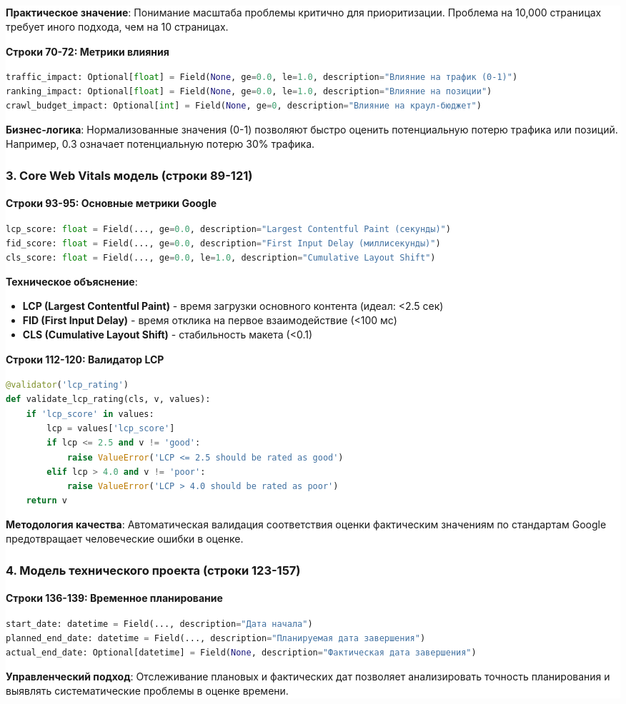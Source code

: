 **Практическое значение**: Понимание масштаба проблемы критично для приоритизации. Проблема на 10,000 страницах требует иного подхода, чем на 10 страницах.

**Строки 70-72: Метрики влияния**
```python
traffic_impact: Optional[float] = Field(None, ge=0.0, le=1.0, description="Влияние на трафик (0-1)")
ranking_impact: Optional[float] = Field(None, ge=0.0, le=1.0, description="Влияние на позиции")
crawl_budget_impact: Optional[int] = Field(None, ge=0, description="Влияние на краул-бюджет")
```

**Бизнес-логика**: Нормализованные значения (0-1) позволяют быстро оценить потенциальную потерю трафика или позиций. Например, 0.3 означает потенциальную потерю 30% трафика.

### 3. Core Web Vitals модель (строки 89-121)

**Строки 93-95: Основные метрики Google**
```python
lcp_score: float = Field(..., ge=0.0, description="Largest Contentful Paint (секунды)")
fid_score: float = Field(..., ge=0.0, description="First Input Delay (миллисекунды)")
cls_score: float = Field(..., ge=0.0, le=1.0, description="Cumulative Layout Shift")
```

**Техническое объяснение**:
- **LCP (Largest Contentful Paint)** - время загрузки основного контента (идеал: <2.5 сек)
- **FID (First Input Delay)** - время отклика на первое взаимодействие (<100 мс)
- **CLS (Cumulative Layout Shift)** - стабильность макета (<0.1)

**Строки 112-120: Валидатор LCP**
```python
@validator('lcp_rating')
def validate_lcp_rating(cls, v, values):
    if 'lcp_score' in values:
        lcp = values['lcp_score']
        if lcp <= 2.5 and v != 'good':
            raise ValueError('LCP <= 2.5 should be rated as good')
        elif lcp > 4.0 and v != 'poor':
            raise ValueError('LCP > 4.0 should be rated as poor')
    return v
```

**Методология качества**: Автоматическая валидация соответствия оценки фактическим значениям по стандартам Google предотвращает человеческие ошибки в оценке.

### 4. Модель технического проекта (строки 123-157)

**Строки 136-139: Временное планирование**
```python
start_date: datetime = Field(..., description="Дата начала")
planned_end_date: datetime = Field(..., description="Планируемая дата завершения")
actual_end_date: Optional[datetime] = Field(None, description="Фактическая дата завершения")
```

**Управленческий подход**: Отслеживание плановых и фактических дат позволяет анализировать точность планирования и выявлять систематические проблемы в оценке времени.
